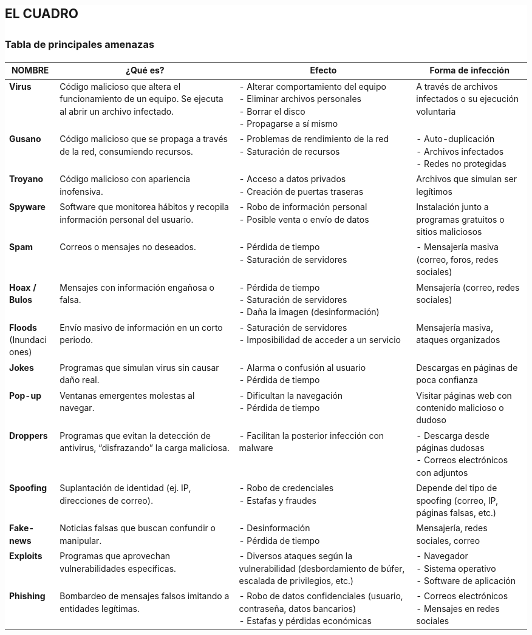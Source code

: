 
## EL CUADRO
### Tabla de principales amenazas

| **NOMBRE**    | **¿Qué es?**                                                                                                                   | **Efecto**                                                                                                  | **Forma de infección**                                                                    |
|---------------|-------------------------------------------------------------------------------------------------------------------------------|--------------------------------------------------------------------------------------------------------------|-------------------------------------------------------------------------------------------|
| **Virus**     | Código malicioso que altera el funcionamiento de un equipo. Se ejecuta al abrir un archivo infectado.                          | - Alterar comportamiento del equipo <br>- Eliminar archivos personales <br>- Borrar el disco <br>- Propagarse a sí mismo | A través de archivos infectados o su ejecución voluntaria                                 |
| **Gusano**    | Código malicioso que se propaga a través de la red, consumiendo recursos.                                                      | - Problemas de rendimiento de la red <br>- Saturación de recursos                                            | - Auto-duplicación <br>- Archivos infectados <br>- Redes no protegidas                    |
| **Troyano**   | Código malicioso con apariencia inofensiva.                                                                                    | - Acceso a datos privados <br>- Creación de puertas traseras                                                 | Archivos que simulan ser legítimos                                                       |
| **Spyware**   | Software que monitorea hábitos y recopila información personal del usuario.                                                    | - Robo de información personal <br>- Posible venta o envío de datos                                          | Instalación junto a programas gratuitos o sitios maliciosos                               |
| **Spam**      | Correos o mensajes no deseados.                                                                                                | - Pérdida de tiempo <br>- Saturación de servidores                                                            | - Mensajería masiva (correo, foros, redes sociales)                                       |
| **Hoax / Bulos** | Mensajes con información engañosa o falsa.                                                                                 | - Pérdida de tiempo <br>- Saturación de servidores <br>- Daña la imagen (desinformación)                      | Mensajería (correo, redes sociales)                                                       |
| **Floods** (Inundaciones) | Envío masivo de información en un corto periodo.                                                                  | - Saturación de servidores <br>- Imposibilidad de acceder a un servicio                                      | Mensajería masiva, ataques organizados                                                   |
| **Jokes**     | Programas que simulan virus sin causar daño real.                                                                              | - Alarma o confusión al usuario <br>- Pérdida de tiempo                                                       | Descargas en páginas de poca confianza                                                  |
| **Pop-up**    | Ventanas emergentes molestas al navegar.                                                                                       | - Dificultan la navegación <br>- Pérdida de tiempo                                                            | Visitar páginas web con contenido malicioso o dudoso                                      |
| **Droppers**  | Programas que evitan la detección de antivirus, “disfrazando” la carga maliciosa.                                              | - Facilitan la posterior infección con malware                                                                | - Descarga desde páginas dudosas <br>- Correos electrónicos con adjuntos                  |
| **Spoofing**  | Suplantación de identidad (ej. IP, direcciones de correo).                                                                     | - Robo de credenciales <br>- Estafas y fraudes                                                                | Depende del tipo de spoofing (correo, IP, páginas falsas, etc.)                           |
| **Fake-news** | Noticias falsas que buscan confundir o manipular.                                                                              | - Desinformación <br>- Pérdida de tiempo                                                                      | Mensajería, redes sociales, correo                                                       |
| **Exploits**  | Programas que aprovechan vulnerabilidades específicas.                                                                         | - Diversos ataques según la vulnerabilidad (desbordamiento de búfer, escalada de privilegios, etc.)          | - Navegador <br>- Sistema operativo <br>- Software de aplicación                          |
| **Phishing**  | Bombardeo de mensajes falsos imitando a entidades legítimas.                                                                   | - Robo de datos confidenciales (usuario, contraseña, datos bancarios) <br>- Estafas y pérdidas económicas    | - Correos electrónicos <br>- Mensajes en redes sociales                                  |